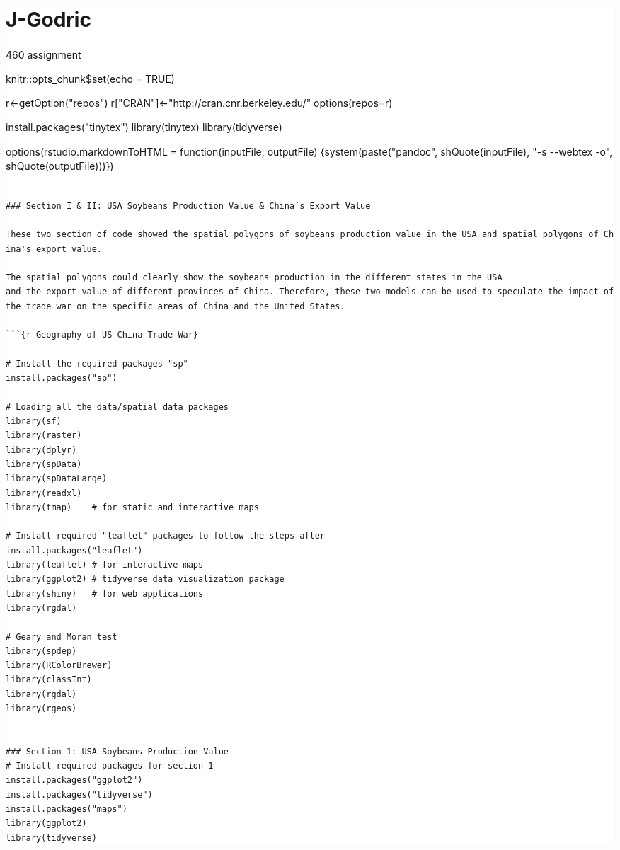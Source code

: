 # J-Godric
460 assignment

knitr::opts_chunk$set(echo = TRUE)

r<-getOption("repos")
r["CRAN"]<-"http://cran.cnr.berkeley.edu/"
options(repos=r)

install.packages("tinytex")
library(tinytex)
library(tidyverse)

options(rstudio.markdownToHTML =
          function(inputFile, outputFile)
          {system(paste("pandoc", shQuote(inputFile), "-s --webtex -o", shQuote(outputFile)))})
```

### Section I & II: USA Soybeans Production Value & China’s Export Value

These two section of code showed the spatial polygons of soybeans production value in the USA and spatial polygons of China's export value. 

The spatial polygons could clearly show the soybeans production in the different states in the USA 
and the export value of different provinces of China. Therefore, these two models can be used to speculate the impact of 
the trade war on the specific areas of China and the United States.

```{r Geography of US-China Trade War}

# Install the required packages "sp"
install.packages("sp")

# Loading all the data/spatial data packages
library(sf)
library(raster)
library(dplyr)
library(spData)
library(spDataLarge)
library(readxl)
library(tmap)    # for static and interactive maps

# Install required "leaflet" packages to follow the steps after 
install.packages("leaflet")
library(leaflet) # for interactive maps
library(ggplot2) # tidyverse data visualization package
library(shiny)   # for web applications
library(rgdal)

# Geary and Moran test
library(spdep)
library(RColorBrewer)
library(classInt)
library(rgdal)
library(rgeos)


### Section 1: USA Soybeans Production Value
# Install required packages for section 1
install.packages("ggplot2")
install.packages("tidyverse")
install.packages("maps")
library(ggplot2)
library(tidyverse)
```